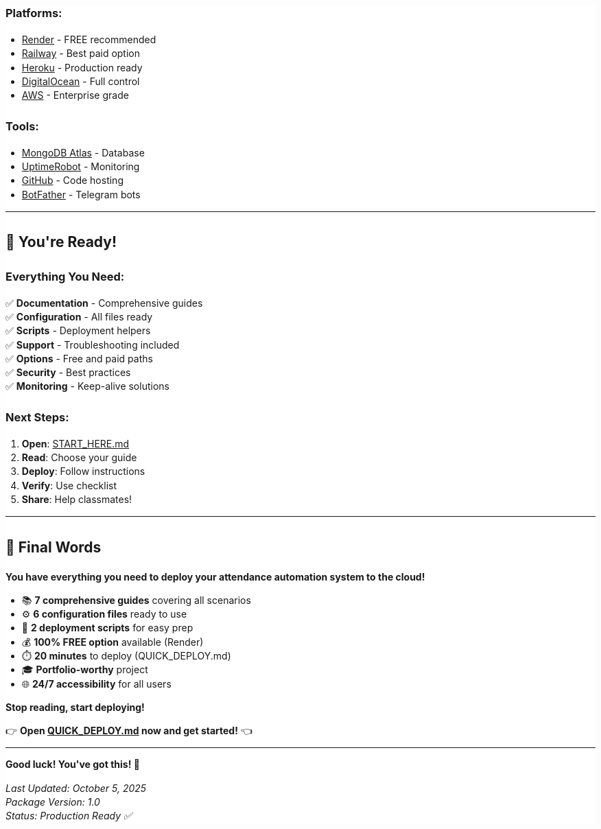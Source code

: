 ### Platforms:
- [Render](https://render.com) - FREE recommended
- [Railway](https://railway.app) - Best paid option
- [Heroku](https://heroku.com) - Production ready
- [DigitalOcean](https://digitalocean.com) - Full control
- [AWS](https://aws.amazon.com) - Enterprise grade

### Tools:
- [MongoDB Atlas](https://mongodb.com/cloud/atlas) - Database
- [UptimeRobot](https://uptimerobot.com) - Monitoring
- [GitHub](https://github.com) - Code hosting
- [BotFather](https://t.me/BotFather) - Telegram bots

---

## 🎉 You're Ready!

### Everything You Need:

✅ **Documentation** - Comprehensive guides  
✅ **Configuration** - All files ready  
✅ **Scripts** - Deployment helpers  
✅ **Support** - Troubleshooting included  
✅ **Options** - Free and paid paths  
✅ **Security** - Best practices  
✅ **Monitoring** - Keep-alive solutions  

### Next Steps:

1. **Open**: [START_HERE.md](./START_HERE.md)
2. **Read**: Choose your guide
3. **Deploy**: Follow instructions
4. **Verify**: Use checklist
5. **Share**: Help classmates!

---

## 🚀 Final Words

**You have everything you need to deploy your attendance automation system to the cloud!**

- 📚 **7 comprehensive guides** covering all scenarios
- ⚙️ **6 configuration files** ready to use
- 🚀 **2 deployment scripts** for easy prep
- 💰 **100% FREE option** available (Render)
- ⏱️ **20 minutes** to deploy (QUICK_DEPLOY.md)
- 🎓 **Portfolio-worthy** project
- 🌐 **24/7 accessibility** for all users

**Stop reading, start deploying!**

👉 **Open [QUICK_DEPLOY.md](./QUICK_DEPLOY.md) now and get started!** 👈

---

**Good luck! You've got this! 🎉**

*Last Updated: October 5, 2025*  
*Package Version: 1.0*  
*Status: Production Ready ✅*
